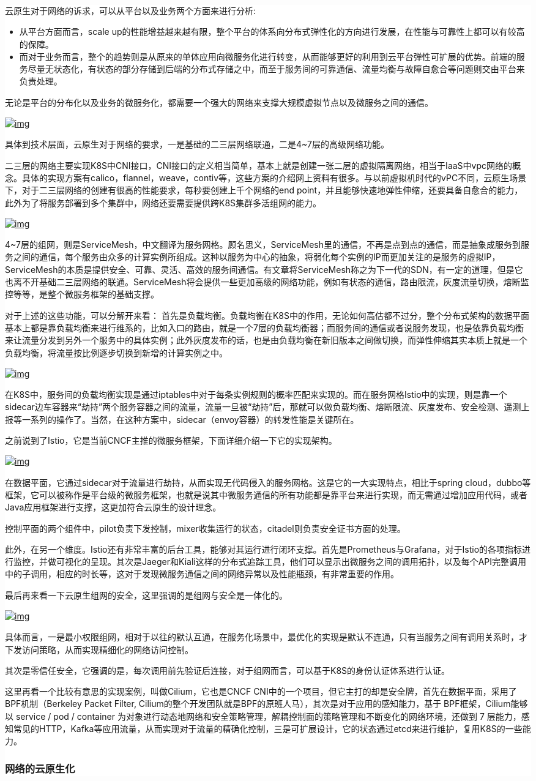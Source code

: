云原生对于网络的诉求，可以从平台以及业务两个方面来进行分析:

- 从平台方面而言，scale up的性能增益越来越有限，整个平台的体系向分布式弹性化的方向进行发展，在性能与可靠性上都可以有较高的保障。
- 而对于业务而言，整个的趋势则是从原来的单体应用向微服务化进行转变，从而能够更好的利用到云平台弹性可扩展的优势。前端的服务尽量无状态化，有状态的部分存储到后端的分布式存储之中，而至于服务间的可靠通信、流量均衡与故障自愈合等问题则交由平台来负责处理。

无论是平台的分布化以及业务的微服务化，都需要一个强大的网络来支撑大规模虚拟节点以及微服务之间的通信。

[![img](https://img1.sdnlab.com/wp-content/uploads/2019/06cloudnative05.png)](https://img1.sdnlab.com/wp-content/uploads/2019/06cloudnative05.png)

具体到技术层面，云原生对于网络的要求，一是基础的二三层网络联通，二是4~7层的高级网络功能。

二三层的网络主要实现K8S中CNI接口，CNI接口的定义相当简单，基本上就是创建一张二层的虚拟隔离网络，相当于IaaS中vpc网络的概念。具体的实现方案有calico，flannel，weave，contiv等，这些方案的介绍网上资料有很多。与以前虚拟机时代的vPC不同，云原生场景下，对于二三层网络的创建有很高的性能要求，每秒要创建上千个网络的end point，并且能够快速地弹性伸缩，还要具备自愈合的能力，此外为了将服务部署到多个集群中，网络还要需要提供跨K8S集群多活组网的能力。

[![img](https://img1.sdnlab.com/wp-content/uploads/2019/06cloudnative06.png)](https://img1.sdnlab.com/wp-content/uploads/2019/06cloudnative06.png)

4~7层的组网，则是ServiceMesh，中文翻译为服务网格。顾名思义，ServiceMesh里的通信，不再是点到点的通信，而是抽象成服务到服务之间的通信，每个服务由众多的计算实例所组成。这种以服务为中心的抽象，将弱化每个实例的IP而更加关注的是服务的虚拟IP，ServiceMesh的本质是提供安全、可靠、灵活、高效的服务间通信。有文章将ServiceMesh称之为下一代的SDN，有一定的道理，但是它也离不开基础二三层网络的联通。ServiceMesh将会提供一些更加高级的网络功能，例如有状态的通信，路由限流，灰度流量切换，熔断监控等等，是整个微服务框架的基础支撑。

对于上述的这些功能，可以分解开来看：
首先是负载均衡。负载均衡在K8S中的作用，无论如何高估都不过分，整个分布式架构的数据平面基本上都是靠负载均衡来进行维系的，比如入口的路由，就是一个7层的负载均衡器；而服务间的通信或者说服务发现，也是依靠负载均衡来让流量分发到另外一个服务中的具体实例；此外灰度发布的话，也是由负载均衡在新旧版本之间做切换，而弹性伸缩其实本质上就是一个负载均衡，将流量按比例逐步切换到新增的计算实例之中。

[![img](https://img1.sdnlab.com/wp-content/uploads/2019/06cloudnative07.png)](https://img1.sdnlab.com/wp-content/uploads/2019/06cloudnative07.png)

在K8S中，服务间的负载均衡实现是通过iptables中对于每条实例规则的概率匹配来实现的。而在服务网格Istio中的实现，则是靠一个sidecar边车容器来“劫持”两个服务容器之间的流量，流量一旦被“劫持”后，那就可以做负载均衡、熔断限流、灰度发布、安全检测、遥测上报等一系列的操作了。当然，在这种方案中，sidecar（envoy容器）的转发性能是关键所在。

之前说到了Istio，它是当前CNCF主推的微服务框架，下面详细介绍一下它的实现架构。

[![img](https://img1.sdnlab.com/wp-content/uploads/2019/06cloudnative08.png)](https://img1.sdnlab.com/wp-content/uploads/2019/06cloudnative08.png)

在数据平面，它通过sidecar对于流量进行劫持，从而实现无代码侵入的服务网格。这是它的一大实现特点，相比于spring cloud，dubbo等框架，它可以被称作是平台级的微服务框架，也就是说其中微服务通信的所有功能都是靠平台来进行实现，而无需通过增加应用代码，或者Java应用框架进行支撑，这更加符合云原生的设计理念。

控制平面的两个组件中，pilot负责下发控制，mixer收集运行的状态，citadel则负责安全证书方面的处理。

此外，在另一个维度。Istio还有非常丰富的后台工具，能够对其运行进行闭环支撑。首先是Prometheus与Grafana，对于Istio的各项指标进行监控，并做可视化的呈现。其次是Jaeger和Kiali这样的分布式追踪工具，他们可以显示出微服务之间的调用拓扑，以及每个API完整调用中的子调用，相应的时长等，这对于发现微服务通信之间的网络异常以及性能瓶颈，有非常重要的作用。

最后再来看一下云原生组网的安全，这里强调的是组网与安全是一体化的。

[![img](https://img1.sdnlab.com/wp-content/uploads/2019/06cloudnative09.png)](https://img1.sdnlab.com/wp-content/uploads/2019/06cloudnative09.png)

具体而言，一是最小权限组网，相对于以往的默认互通，在服务化场景中，最优化的实现是默认不连通，只有当服务之间有调用关系时，才下发访问策略，从而实现精细化的网络访问控制。

其次是零信任安全，它强调的是，每次调用前先验证后连接，对于组网而言，可以基于K8S的身份认证体系进行认证。

这里再看一个比较有意思的实现案例，叫做Cilium，它也是CNCF CNI中的一个项目，但它主打的却是安全牌，首先在数据平面，采用了BPF机制（Berkeley Packet Filter, Cilium的整个开发团队就是BPF的原班人马），其次是对于应用的感知能力，基于 BPF框架，Cilium能够以 service / pod / container 为对象进行动态地网络和安全策略管理，解耦控制面的策略管理和不断变化的网络环境，还做到 7 层能力，感知常见的HTTP，Kafka等应用流量，从而实现对于流量的精确化控制，三是可扩展设计，它的状态通过etcd来进行维护，复用K8S的一些能力。

### 网络的云原生化
